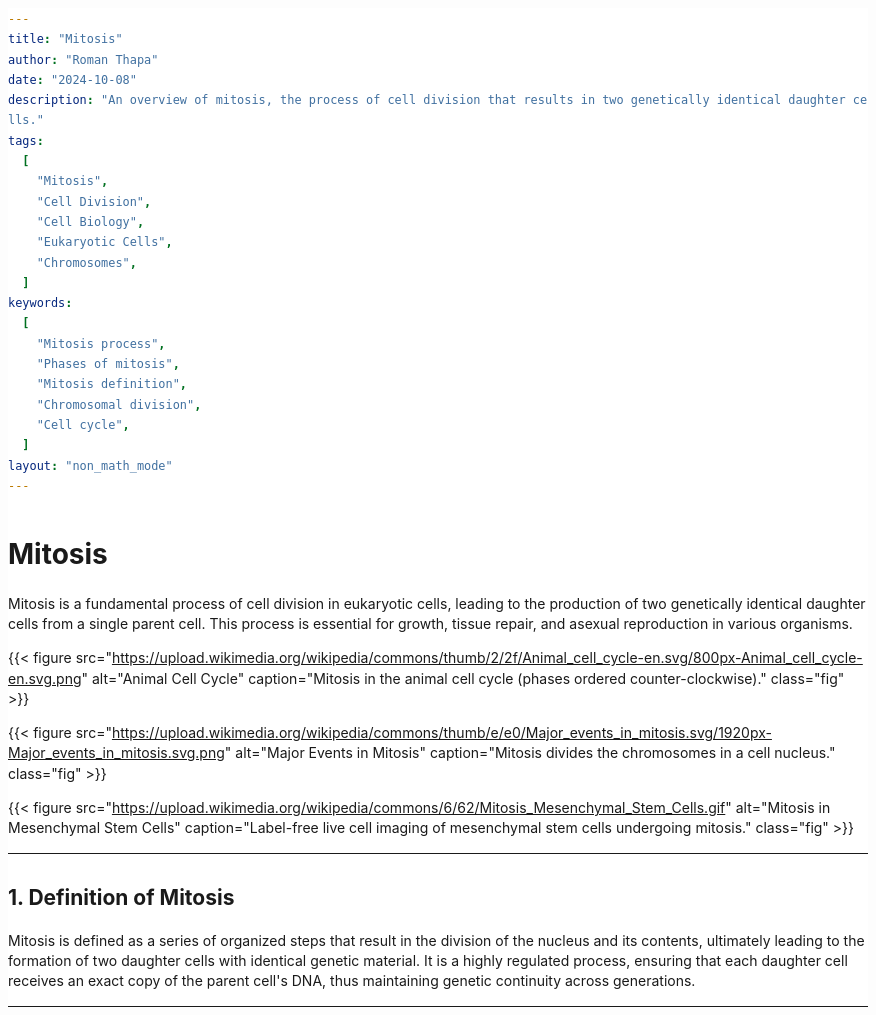 ```yaml
---
title: "Mitosis"
author: "Roman Thapa"
date: "2024-10-08"
description: "An overview of mitosis, the process of cell division that results in two genetically identical daughter cells."
tags:
  [
    "Mitosis",
    "Cell Division",
    "Cell Biology",
    "Eukaryotic Cells",
    "Chromosomes",
  ]
keywords:
  [
    "Mitosis process",
    "Phases of mitosis",
    "Mitosis definition",
    "Chromosomal division",
    "Cell cycle",
  ]
layout: "non_math_mode"
---
```


# Mitosis

Mitosis is a fundamental process of cell division in eukaryotic cells, leading to the production of two genetically identical daughter cells from a single parent cell. This process is essential for growth, tissue repair, and asexual reproduction in various organisms.

{{< figure src="https://upload.wikimedia.org/wikipedia/commons/thumb/2/2f/Animal_cell_cycle-en.svg/800px-Animal_cell_cycle-en.svg.png" alt="Animal Cell Cycle" caption="Mitosis in the animal cell cycle (phases ordered counter-clockwise)." class="fig" >}}

{{< figure src="https://upload.wikimedia.org/wikipedia/commons/thumb/e/e0/Major_events_in_mitosis.svg/1920px-Major_events_in_mitosis.svg.png" alt="Major Events in Mitosis" caption="Mitosis divides the chromosomes in a cell nucleus." class="fig" >}}

{{< figure src="https://upload.wikimedia.org/wikipedia/commons/6/62/Mitosis_Mesenchymal_Stem_Cells.gif" alt="Mitosis in Mesenchymal Stem Cells" caption="Label-free live cell imaging of mesenchymal stem cells undergoing mitosis." class="fig" >}}

---

## 1. Definition of Mitosis

Mitosis is defined as a series of organized steps that result in the division of the nucleus and its contents, ultimately leading to the formation of two daughter cells with identical genetic material. It is a highly regulated process, ensuring that each daughter cell receives an exact copy of the parent cell's DNA, thus maintaining genetic continuity across generations.

---